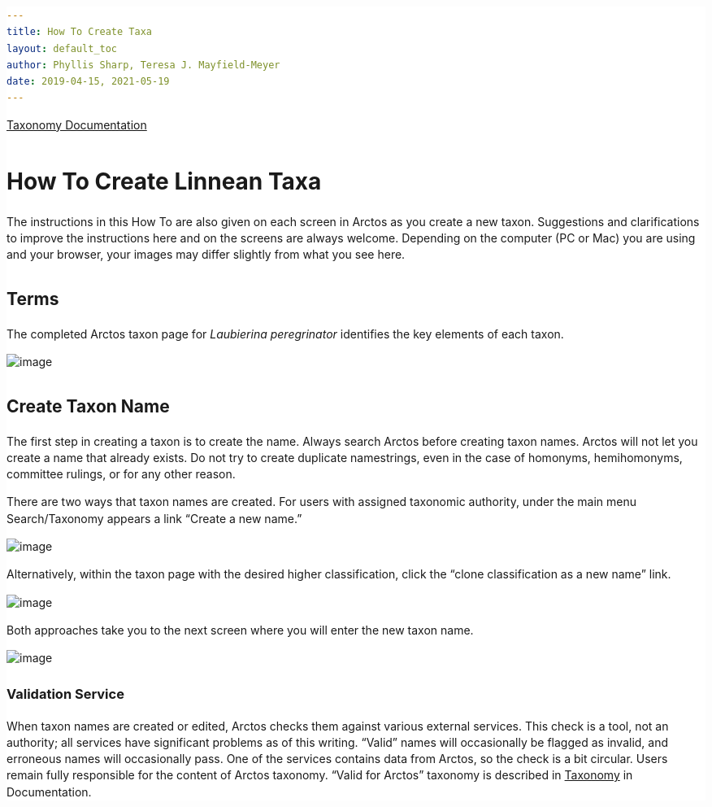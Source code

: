 ```yaml
---
title: How To Create Taxa
layout: default_toc
author: Phyllis Sharp, Teresa J. Mayfield-Meyer
date: 2019-04-15, 2021-05-19
---
```

[Taxonomy Documentation](https://handbook.arctosdb.org/documentation/taxonomy.html)

# How To Create Linnean Taxa

The instructions in this How To are also given on each screen in Arctos as you create a new taxon.  Suggestions and clarifications to improve the instructions here and on the screens are always welcome.  Depending on the computer (PC or Mac) you are using and your browser, your images may differ slightly from what you see here.

## Terms

The completed Arctos taxon page for *Laubierina peregrinator* identifies the key elements of each taxon.

![image](https://user-images.githubusercontent.com/15368365/56143548-fa73c880-5f5d-11e9-9db7-35f829b649ec.png)

## Create Taxon Name

The first step in creating a taxon is to create the name. Always search Arctos before creating taxon names.  Arctos will not let you create a name that already exists.  Do not try to create duplicate namestrings, even in the case of homonyms, hemihomonyms, committee rulings, or for any other reason.  

There are two ways that taxon names are created.
For users with assigned taxonomic authority, under the main menu Search/Taxonomy appears a link “Create a new name.”

![image](https://user-images.githubusercontent.com/15368365/56133952-cb079080-5f4a-11e9-8575-714f9701a73b.png)

Alternatively, within the taxon page with the desired higher classification, click the “clone classification as a new name” link.    

![image](https://user-images.githubusercontent.com/15368365/56133980-dce93380-5f4a-11e9-8070-922f97243b7b.png)

Both approaches take you to the next screen where you will enter the new taxon name.

![image](https://user-images.githubusercontent.com/15368365/56136478-1bcdb800-5f50-11e9-92ee-65af42970952.png)

### Validation Service

When taxon names are created or edited, Arctos checks them against various external services. This check is a tool, not an authority; all services have significant problems as of this writing. “Valid” names will occasionally be flagged as invalid, and erroneous names will occasionally pass.  One of the services contains data from Arctos, so the check is a bit circular. Users remain fully responsible for the content of Arctos taxonomy. “Valid for Arctos” taxonomy is described in [Taxonomy](http://handbook.arctosdb.org/documentation/taxonomy.html) in Documentation.  
